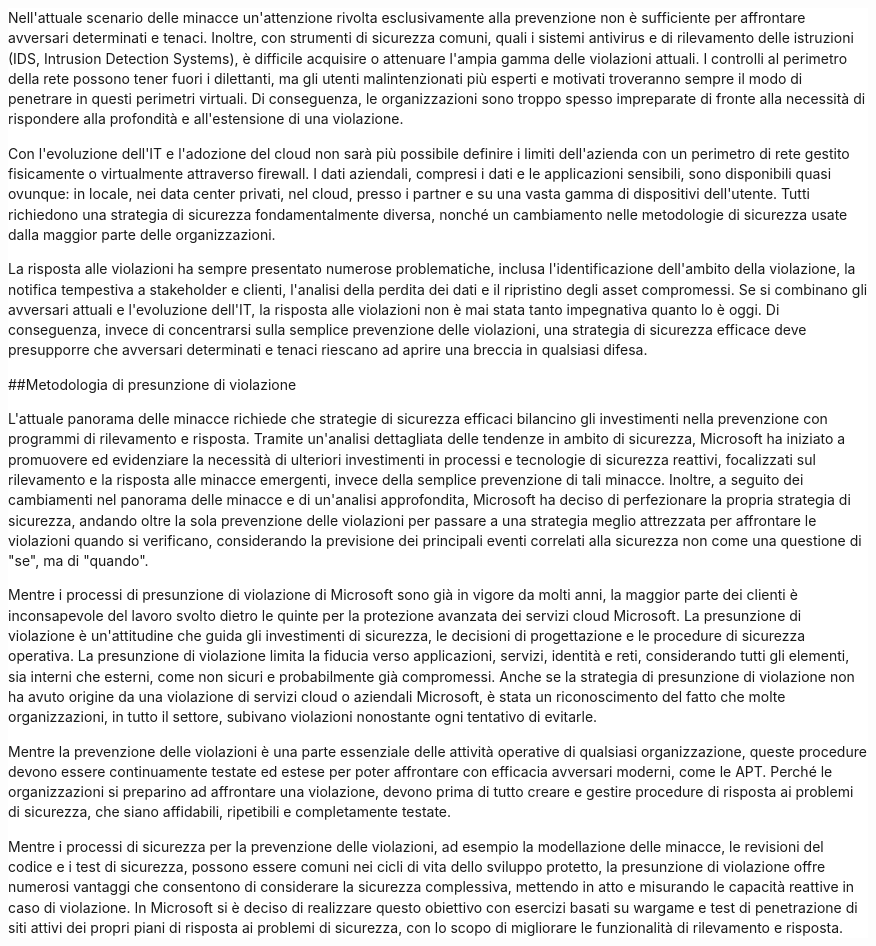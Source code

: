 Nell'attuale scenario delle minacce un'attenzione rivolta esclusivamente alla prevenzione non è sufficiente per affrontare avversari determinati e tenaci. Inoltre, con strumenti di sicurezza comuni, quali i sistemi antivirus e di rilevamento delle istruzioni (IDS, Intrusion Detection Systems), è difficile acquisire o attenuare l'ampia gamma delle violazioni attuali. I controlli al perimetro della rete possono tener fuori i dilettanti, ma gli utenti malintenzionati più esperti e motivati troveranno sempre il modo di penetrare in questi perimetri virtuali. Di conseguenza, le organizzazioni sono troppo spesso impreparate di fronte alla necessità di rispondere alla profondità e all'estensione di una violazione.

Con l'evoluzione dell'IT e l'adozione del cloud non sarà più possibile definire i limiti dell'azienda con un perimetro di rete gestito fisicamente o virtualmente attraverso firewall. I dati aziendali, compresi i dati e le applicazioni sensibili, sono disponibili quasi ovunque: in locale, nei data center privati, nel cloud, presso i partner e su una vasta gamma di dispositivi dell'utente. Tutti richiedono una strategia di sicurezza fondamentalmente diversa, nonché un cambiamento nelle metodologie di sicurezza usate dalla maggior parte delle organizzazioni.

La risposta alle violazioni ha sempre presentato numerose problematiche, inclusa l'identificazione dell'ambito della violazione, la notifica tempestiva a stakeholder e clienti, l'analisi della perdita dei dati e il ripristino degli asset compromessi. Se si combinano gli avversari attuali e l'evoluzione dell'IT, la risposta alle violazioni non è mai stata tanto impegnativa quanto lo è oggi. Di conseguenza, invece di concentrarsi sulla semplice prevenzione delle violazioni, una strategia di sicurezza efficace deve presupporre che avversari determinati e tenaci riescano ad aprire una breccia in qualsiasi difesa.

##Metodologia di presunzione di violazione 

L'attuale panorama delle minacce richiede che strategie di sicurezza efficaci bilancino gli investimenti nella prevenzione con programmi di rilevamento e risposta. Tramite un'analisi dettagliata delle tendenze in ambito di sicurezza, Microsoft ha iniziato a promuovere ed evidenziare la necessità di ulteriori investimenti in processi e tecnologie di sicurezza reattivi, focalizzati sul rilevamento e la risposta alle minacce emergenti, invece della semplice prevenzione di tali minacce. Inoltre, a seguito dei cambiamenti nel panorama delle minacce e di un'analisi approfondita, Microsoft ha deciso di perfezionare la propria strategia di sicurezza, andando oltre la sola prevenzione delle violazioni per passare a una strategia meglio attrezzata per affrontare le violazioni quando si verificano, considerando la previsione dei principali eventi correlati alla sicurezza non come una questione di "se", ma di "quando".

Mentre i processi di presunzione di violazione di Microsoft sono già in vigore da molti anni, la maggior parte dei clienti è inconsapevole del lavoro svolto dietro le quinte per la protezione avanzata dei servizi cloud Microsoft. La presunzione di violazione è un'attitudine che guida gli investimenti di sicurezza, le decisioni di progettazione e le procedure di sicurezza operativa. La presunzione di violazione limita la fiducia verso applicazioni, servizi, identità e reti, considerando tutti gli elementi, sia interni che esterni, come non sicuri e probabilmente già compromessi. Anche se la strategia di presunzione di violazione non ha avuto origine da una violazione di servizi cloud o aziendali Microsoft, è stata un riconoscimento del fatto che molte organizzazioni, in tutto il settore, subivano violazioni nonostante ogni tentativo di evitarle.

Mentre la prevenzione delle violazioni è una parte essenziale delle attività operative di qualsiasi organizzazione, queste procedure devono essere continuamente testate ed estese per poter affrontare con efficacia avversari moderni, come le APT. Perché le organizzazioni si preparino ad affrontare una violazione, devono prima di tutto creare e gestire procedure di risposta ai problemi di sicurezza, che siano affidabili, ripetibili e completamente testate.

Mentre i processi di sicurezza per la prevenzione delle violazioni, ad esempio la modellazione delle minacce, le revisioni del codice e i test di sicurezza, possono essere comuni nei cicli di vita dello sviluppo protetto, la presunzione di violazione offre numerosi vantaggi che consentono di considerare la sicurezza complessiva, mettendo in atto e misurando le capacità reattive in caso di violazione. In Microsoft si è deciso di realizzare questo obiettivo con esercizi basati su wargame e test di penetrazione di siti attivi dei propri piani di risposta ai problemi di sicurezza, con lo scopo di migliorare le funzionalità di rilevamento e risposta.
